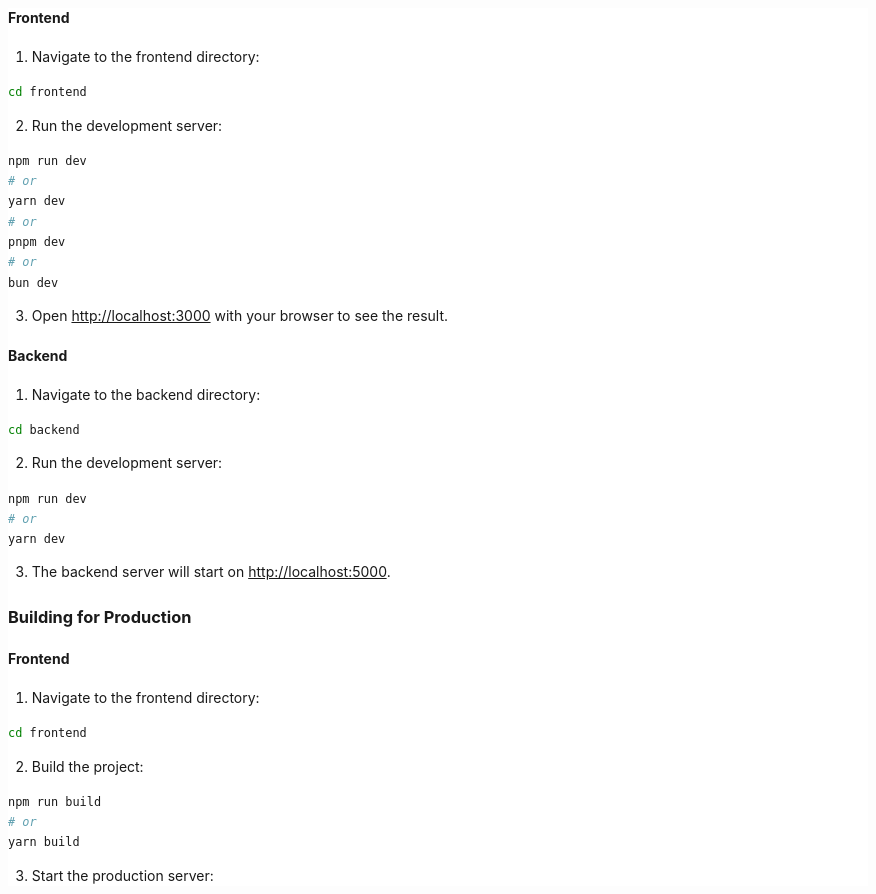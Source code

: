 #### Frontend

1. Navigate to the frontend directory:

```bash
cd frontend
```

2. Run the development server:

```bash
npm run dev
# or
yarn dev
# or
pnpm dev
# or
bun dev
```

3. Open [http://localhost:3000](http://localhost:3000) with your browser to see the result.

#### Backend

1. Navigate to the backend directory:

```bash
cd backend
```

2. Run the development server:

```bash
npm run dev
# or
yarn dev
```

3. The backend server will start on [http://localhost:5000](http://localhost:5000).

### Building for Production

#### Frontend

1. Navigate to the frontend directory:

```bash
cd frontend
```

2. Build the project:

```bash
npm run build
# or
yarn build
```

3. Start the production server:
